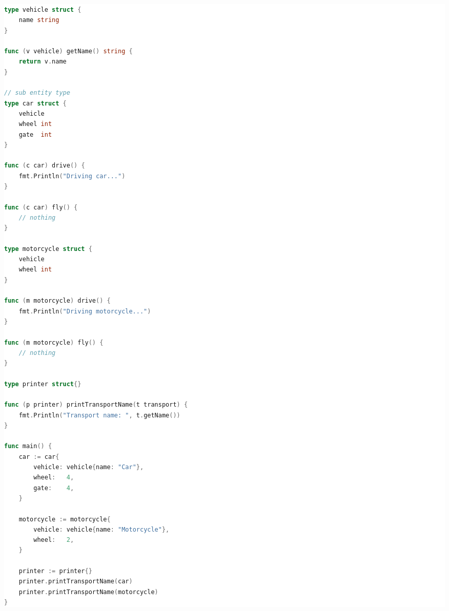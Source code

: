 ```go
type vehicle struct {
	name string
}

func (v vehicle) getName() string {
	return v.name
}

// sub entity type
type car struct {
	vehicle
	wheel int
	gate  int
}

func (c car) drive() {
	fmt.Println("Driving car...")
}

func (c car) fly() {
	// nothing
}

type motorcycle struct {
	vehicle
	wheel int
}

func (m motorcycle) drive() {
	fmt.Println("Driving motorcycle...")
}

func (m motorcycle) fly() {
	// nothing
}

type printer struct{}

func (p printer) printTransportName(t transport) {
	fmt.Println("Transport name: ", t.getName())
}

func main() {
	car := car{
		vehicle: vehicle{name: "Car"},
		wheel:   4,
		gate:    4,
	}

	motorcycle := motorcycle{
		vehicle: vehicle{name: "Motorcycle"},
		wheel:   2,
	}

	printer := printer{}
	printer.printTransportName(car)
	printer.printTransportName(motorcycle)
}

```
